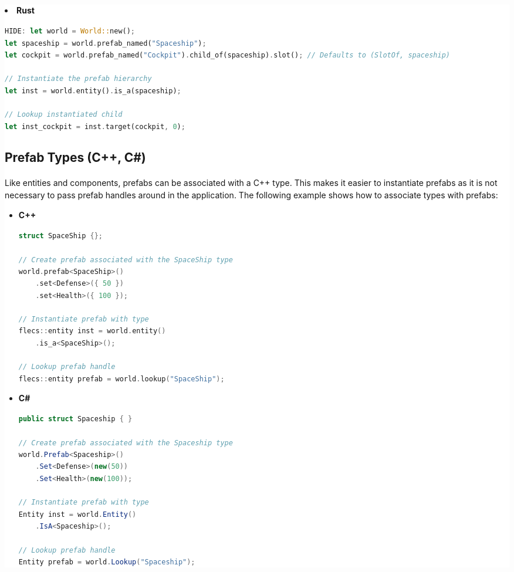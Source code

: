 </li>
<li><b class="tab-title">Rust</b>

```rust test
HIDE: let world = World::new();
let spaceship = world.prefab_named("Spaceship");
let cockpit = world.prefab_named("Cockpit").child_of(spaceship).slot(); // Defaults to (SlotOf, spaceship)

// Instantiate the prefab hierarchy
let inst = world.entity().is_a(spaceship);

// Lookup instantiated child
let inst_cockpit = inst.target(cockpit, 0);
```

</li>
</ul>
</div>

## Prefab Types (C++, C#)
Like entities and components, prefabs can be associated with a C++ type. This makes it easier to instantiate prefabs as it is not necessary to pass prefab handles around in the application. The following example shows how to associate types with prefabs:

<div class="flecs-snippet-tabs">
<ul>
<li><b class="tab-title">C++</b>

```cpp
struct SpaceShip {};

// Create prefab associated with the SpaceShip type
world.prefab<SpaceShip>()
    .set<Defense>({ 50 })
    .set<Health>({ 100 });

// Instantiate prefab with type
flecs::entity inst = world.entity()
    .is_a<SpaceShip>();

// Lookup prefab handle
flecs::entity prefab = world.lookup("SpaceShip");
```

</li>
<li><b class="tab-title">C#</b>

```cs
public struct Spaceship { }

// Create prefab associated with the Spaceship type
world.Prefab<Spaceship>()
    .Set<Defense>(new(50))
    .Set<Health>(new(100));

// Instantiate prefab with type
Entity inst = world.Entity()
    .IsA<Spaceship>();

// Lookup prefab handle
Entity prefab = world.Lookup("Spaceship");
```
